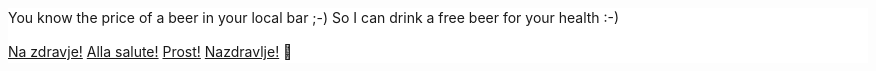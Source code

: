 You know the price of a beer in your local bar ;-) So I can drink a free beer for your health :-)

[Na zdravje!](https://translate.google.com/?hl=en&sl=sl&tl=en&text=Na%20zdravje&op=translate) [Alla salute!](https://dictionary.cambridge.org/dictionary/italian-english/alla-salute) [Prost!](https://dictionary.cambridge.org/dictionary/german-english/prost) [Nazdravlje!](https://matadornetwork.com/nights/how-to-say-cheers-in-50-languages/) 🍻

[comment]: # (auto_md_to_doc_comments segment end A)


[comment]: # (auto_md_to_doc_comments segment start A)
[comment]: # (auto_cargo_toml_to_md start)
[comment]: # (auto_cargo_toml_to_md end)
[comment]: # (auto_lines_of_code start)
[comment]: # (auto_lines_of_code end)